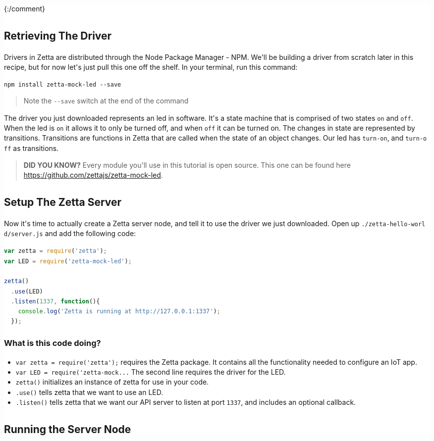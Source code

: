 {:/comment}

## Retrieving The Driver

Drivers in Zetta are distributed through the Node Package Manager - NPM. We'll be building a driver from scratch later in this recipe, but for now let's just pull this one off the shelf. In your terminal, run this command:

```md
npm install zetta-mock-led --save
```

> Note the `--save` switch at the end of the command

The driver you just downloaded represents an led in software. It's a state machine that is comprised of two states `on` and `off`. When the led is `on` it allows it to only be turned off, and when `off` it can be turned on. The changes in state are represented by transitions. Transitions are functions in Zetta that are called when the state of an object changes. Our led has `turn-on`, and `turn-off` as transitions.

> **DID YOU KNOW?**
> Every module you'll use in this tutorial is open source. This one can be found here https://github.com/zettajs/zetta-mock-led.


## Setup The Zetta Server

Now it's time to actually create a Zetta server node, and tell it to use the driver we just downloaded. Open up `./zetta-hello-world/server.js` and add the following code:

```javascript
var zetta = require('zetta');
var LED = require('zetta-mock-led');

zetta()
  .use(LED)
  .listen(1337, function(){
    console.log('Zetta is running at http://127.0.0.1:1337');
  });

```

### What is this code doing?

* `var zetta = require('zetta');` requires the Zetta package. It contains all the functionality needed to configure an IoT app.
* `var LED = require('zetta-mock...` The second line requires the driver for the LED.
* `zetta()` initializes an instance of zetta for use in your code.
* `.use()` tells zetta that we want to use an LED.
* `.listen()` tells zetta that we want our API server to listen at port `1337`, and includes an optional callback.

## Running the Server Node
